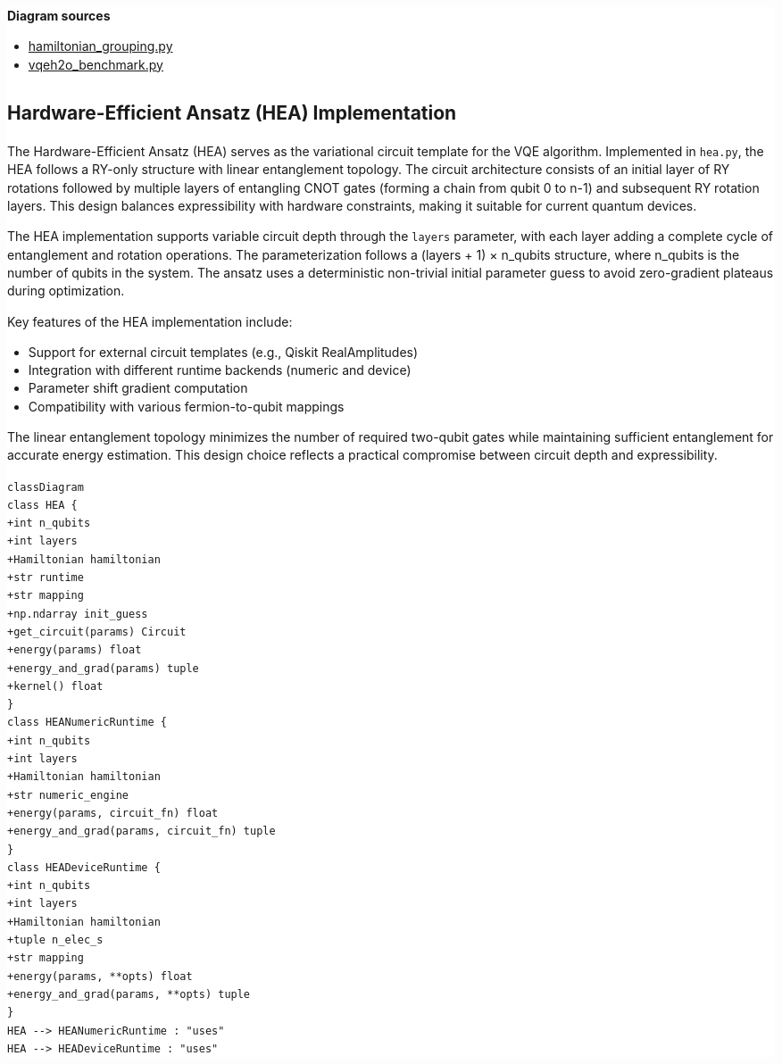**Diagram sources**
- [hamiltonian_grouping.py](file://src/tyxonq/compiler/utils/hamiltonian_grouping.py#L15-L16)
- [vqeh2o_benchmark.py](file://examples/vqeh2o_benchmark.py#L100-L130)

## Hardware-Efficient Ansatz (HEA) Implementation
The Hardware-Efficient Ansatz (HEA) serves as the variational circuit template for the VQE algorithm. Implemented in `hea.py`, the HEA follows a RY-only structure with linear entanglement topology. The circuit architecture consists of an initial layer of RY rotations followed by multiple layers of entangling CNOT gates (forming a chain from qubit 0 to n-1) and subsequent RY rotation layers. This design balances expressibility with hardware constraints, making it suitable for current quantum devices.

The HEA implementation supports variable circuit depth through the `layers` parameter, with each layer adding a complete cycle of entanglement and rotation operations. The parameterization follows a (layers + 1) × n_qubits structure, where n_qubits is the number of qubits in the system. The ansatz uses a deterministic non-trivial initial parameter guess to avoid zero-gradient plateaus during optimization.

Key features of the HEA implementation include:
- Support for external circuit templates (e.g., Qiskit RealAmplitudes)
- Integration with different runtime backends (numeric and device)
- Parameter shift gradient computation
- Compatibility with various fermion-to-qubit mappings

The linear entanglement topology minimizes the number of required two-qubit gates while maintaining sufficient entanglement for accurate energy estimation. This design choice reflects a practical compromise between circuit depth and expressibility.

```mermaid
classDiagram
class HEA {
+int n_qubits
+int layers
+Hamiltonian hamiltonian
+str runtime
+str mapping
+np.ndarray init_guess
+get_circuit(params) Circuit
+energy(params) float
+energy_and_grad(params) tuple
+kernel() float
}
class HEANumericRuntime {
+int n_qubits
+int layers
+Hamiltonian hamiltonian
+str numeric_engine
+energy(params, circuit_fn) float
+energy_and_grad(params, circuit_fn) tuple
}
class HEADeviceRuntime {
+int n_qubits
+int layers
+Hamiltonian hamiltonian
+tuple n_elec_s
+str mapping
+energy(params, **opts) float
+energy_and_grad(params, **opts) tuple
}
HEA --> HEANumericRuntime : "uses"
HEA --> HEADeviceRuntime : "uses"
```
